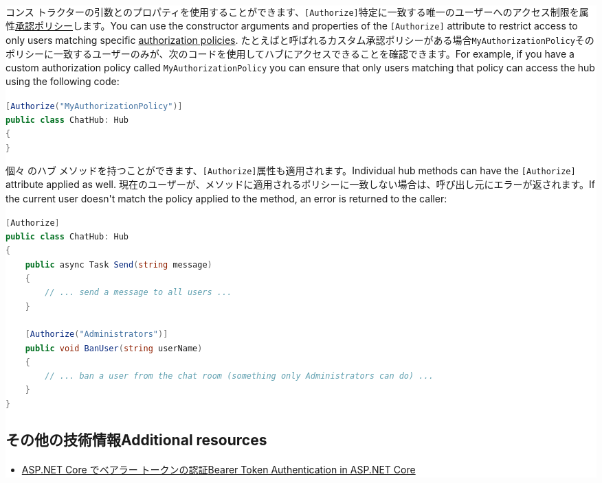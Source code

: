 <span data-ttu-id="a8852-159">コンス トラクターの引数とのプロパティを使用することができます、`[Authorize]`特定に一致する唯一のユーザーへのアクセス制限を属性[承認ポリシー](xref:security/authorization/policies)します。</span><span class="sxs-lookup"><span data-stu-id="a8852-159">You can use the constructor arguments and properties of the `[Authorize]` attribute to restrict access to only users matching specific [authorization policies](xref:security/authorization/policies).</span></span> <span data-ttu-id="a8852-160">たとえばと呼ばれるカスタム承認ポリシーがある場合`MyAuthorizationPolicy`そのポリシーに一致するユーザーのみが、次のコードを使用してハブにアクセスできることを確認できます。</span><span class="sxs-lookup"><span data-stu-id="a8852-160">For example, if you have a custom authorization policy called `MyAuthorizationPolicy` you can ensure that only users matching that policy can access the hub using the following code:</span></span>

```csharp
[Authorize("MyAuthorizationPolicy")]
public class ChatHub: Hub
{
}
```

<span data-ttu-id="a8852-161">個々 のハブ メソッドを持つことができます、`[Authorize]`属性も適用されます。</span><span class="sxs-lookup"><span data-stu-id="a8852-161">Individual hub methods can have the `[Authorize]` attribute applied as well.</span></span> <span data-ttu-id="a8852-162">現在のユーザーが、メソッドに適用されるポリシーに一致しない場合は、呼び出し元にエラーが返されます。</span><span class="sxs-lookup"><span data-stu-id="a8852-162">If the current user doesn't match the policy applied to the method, an error is returned to the caller:</span></span>

```csharp
[Authorize]
public class ChatHub: Hub
{
    public async Task Send(string message)
    {
        // ... send a message to all users ...
    }

    [Authorize("Administrators")]
    public void BanUser(string userName)
    {
        // ... ban a user from the chat room (something only Administrators can do) ...
    }
}
```

## <a name="additional-resources"></a><span data-ttu-id="a8852-163">その他の技術情報</span><span class="sxs-lookup"><span data-stu-id="a8852-163">Additional resources</span></span>

* [<span data-ttu-id="a8852-164">ASP.NET Core でベアラー トークンの認証</span><span class="sxs-lookup"><span data-stu-id="a8852-164">Bearer Token Authentication in ASP.NET Core</span></span>](https://blogs.msdn.microsoft.com/webdev/2016/10/27/bearer-token-authentication-in-asp-net-core/)
